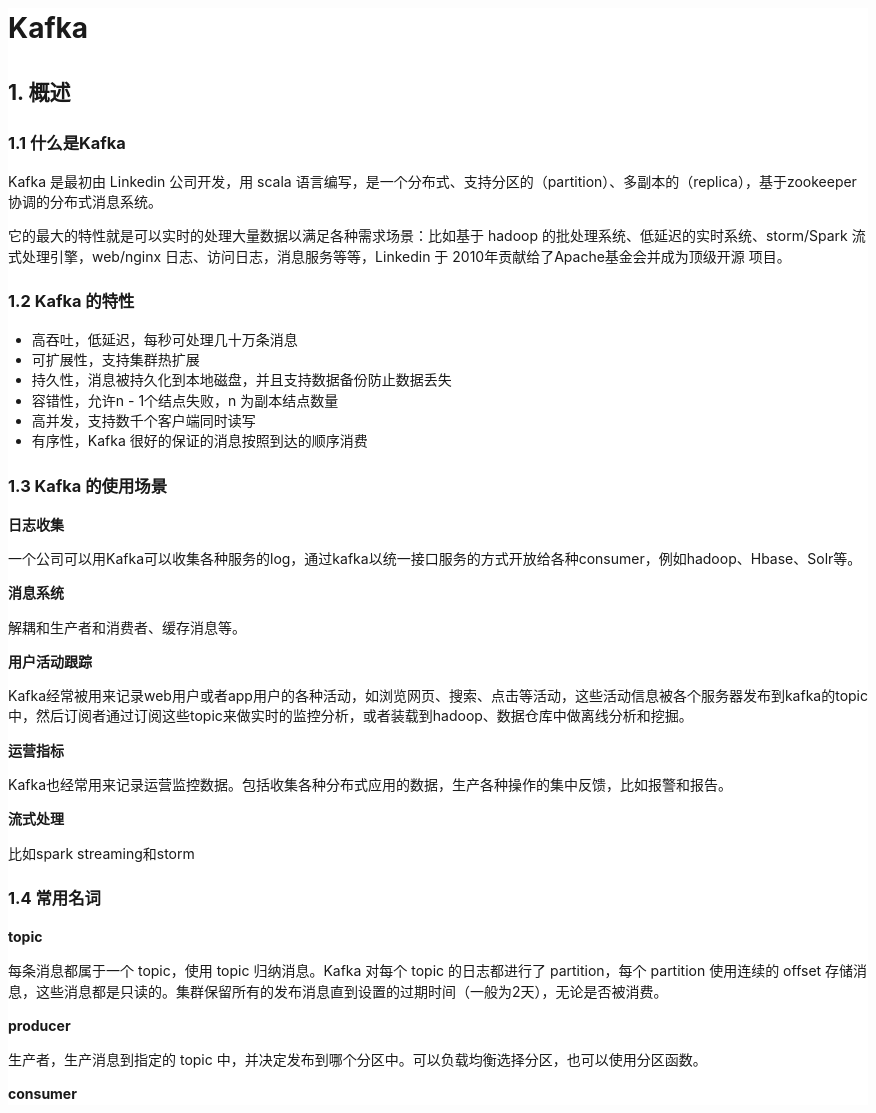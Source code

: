 # Kafka

## 1. 概述

### 1.1 什么是Kafka

Kafka 是最初由 Linkedin 公司开发，用 scala 语言编写，是一个分布式、支持分区的（partition）、多副本的（replica），基于zookeeper 协调的分布式消息系统。

它的最大的特性就是可以实时的处理大量数据以满足各种需求场景：比如基于 hadoop 的批处理系统、低延迟的实时系统、storm/Spark 流式处理引擎，web/nginx 日志、访问日志，消息服务等等，Linkedin 于 2010年贡献给了Apache基金会并成为顶级开源 项目。 

### 1.2 Kafka 的特性

* 高吞吐，低延迟，每秒可处理几十万条消息
* 可扩展性，支持集群热扩展
* 持久性，消息被持久化到本地磁盘，并且支持数据备份防止数据丢失
* 容错性，允许n - 1个结点失败，n 为副本结点数量
* 高并发，支持数千个客户端同时读写
* 有序性，Kafka 很好的保证的消息按照到达的顺序消费

### 1.3 Kafka 的使用场景

**日志收集**

一个公司可以用Kafka可以收集各种服务的log，通过kafka以统一接口服务的方式开放给各种consumer，例如hadoop、Hbase、Solr等。

**消息系统**

解耦和生产者和消费者、缓存消息等。

**用户活动跟踪**

Kafka经常被用来记录web用户或者app用户的各种活动，如浏览网页、搜索、点击等活动，这些活动信息被各个服务器发布到kafka的topic中，然后订阅者通过订阅这些topic来做实时的监控分析，或者装载到hadoop、数据仓库中做离线分析和挖掘。

**运营指标**

Kafka也经常用来记录运营监控数据。包括收集各种分布式应用的数据，生产各种操作的集中反馈，比如报警和报告。

**流式处理**

比如spark streaming和storm

### 1.4 常用名词

**topic**

每条消息都属于一个 topic，使用 topic 归纳消息。Kafka 对每个 topic 的日志都进行了 partition，每个 partition 使用连续的 offset 存储消息，这些消息都是只读的。集群保留所有的发布消息直到设置的过期时间（一般为2天），无论是否被消费。

**producer**

生产者，生产消息到指定的 topic 中，并决定发布到哪个分区中。可以负载均衡选择分区，也可以使用分区函数。

**consumer**

